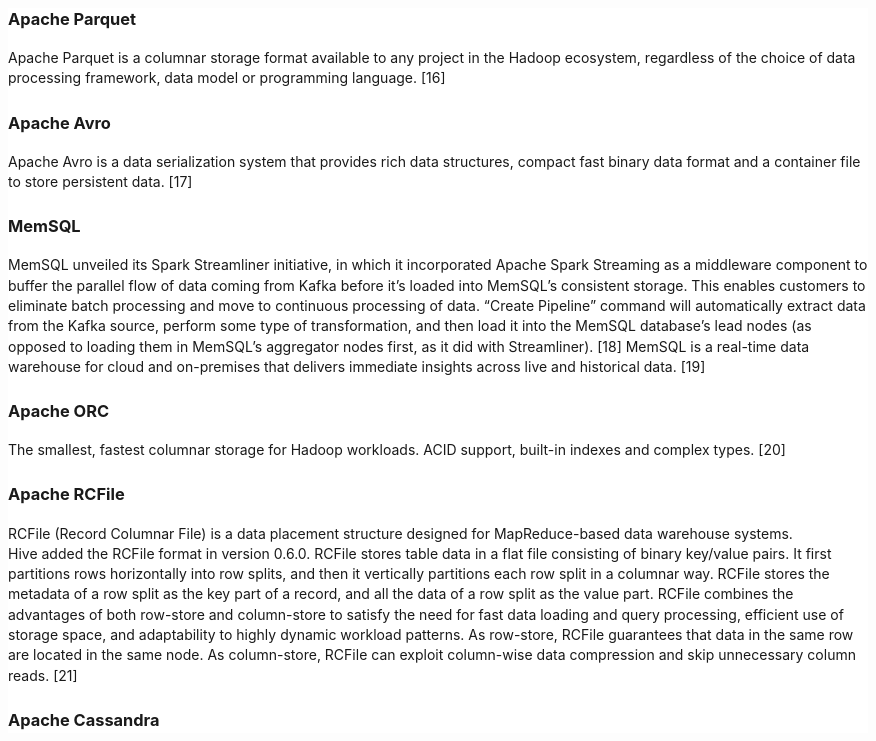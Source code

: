 ### Apache Parquet

Apache Parquet is a columnar storage format available to any project in the Hadoop ecosystem, regardless of the choice of 
data processing framework, data model or programming language. [16]

### Apache Avro

Apache Avro is a data serialization system that provides rich data structures, compact fast binary data format and a 
container file to store persistent data. [17]

### MemSQL

MemSQL unveiled its Spark Streamliner initiative, in which it incorporated Apache Spark Streaming as a middleware component 
to buffer the parallel flow of data coming from Kafka before it’s loaded into MemSQL’s consistent storage. This enables 
customers to eliminate batch processing and move to continuous processing of data. “Create Pipeline” command will 
automatically extract data from the Kafka source, perform some type of transformation, and then load it into the MemSQL 
database’s lead nodes (as opposed to loading them in MemSQL’s aggregator nodes first, as it did with Streamliner). [18] 
MemSQL is a real-time data warehouse for cloud and on-premises that delivers immediate insights across live and historical 
data. [19]

### Apache ORC

The smallest, fastest columnar storage for Hadoop workloads. ACID support, built-in indexes and complex types. [20]

### Apache RCFile

RCFile (Record Columnar File) is a data placement structure designed for MapReduce-based data warehouse systems. Hive added 
the RCFile format in version 0.6.0. RCFile stores table data in a flat file consisting of binary key/value pairs. It first 
partitions rows horizontally into row splits, and then it vertically partitions each row split in a columnar way. RCFile 
stores the metadata of a row split as the key part of a record, and all the data of a row split as the value part. RCFile 
combines the advantages of both row-store and column-store to satisfy the need for fast data loading and query processing, 
efficient use of storage space, and adaptability to highly dynamic workload patterns. As row-store, RCFile guarantees that 
data in the same row are located in the same node. As column-store, RCFile can exploit column-wise data compression and skip 
unnecessary column reads. [21]

### Apache Cassandra
